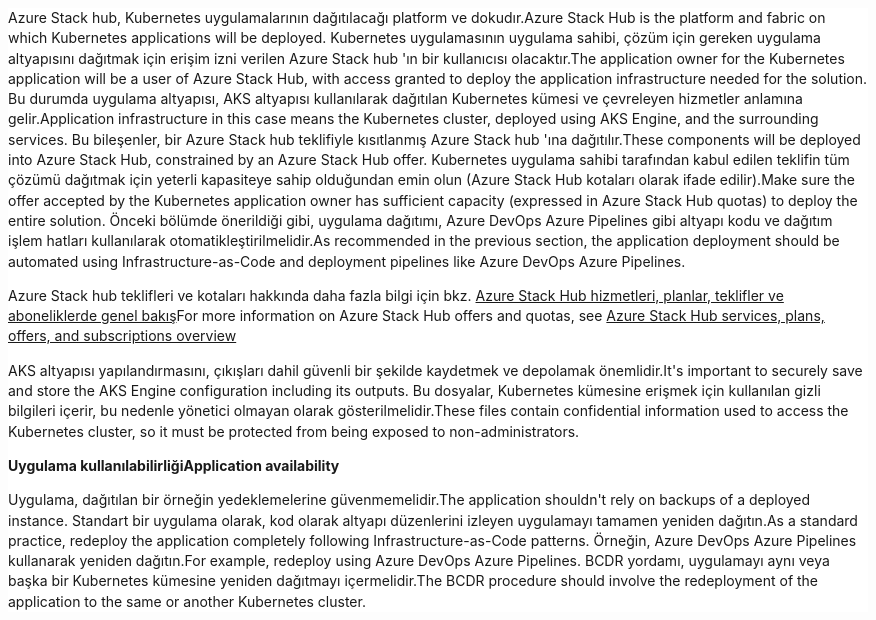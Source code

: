 <span data-ttu-id="9763e-340">Azure Stack hub, Kubernetes uygulamalarının dağıtılacağı platform ve dokudır.</span><span class="sxs-lookup"><span data-stu-id="9763e-340">Azure Stack Hub is the platform and fabric on which Kubernetes applications will be deployed.</span></span> <span data-ttu-id="9763e-341">Kubernetes uygulamasının uygulama sahibi, çözüm için gereken uygulama altyapısını dağıtmak için erişim izni verilen Azure Stack hub 'ın bir kullanıcısı olacaktır.</span><span class="sxs-lookup"><span data-stu-id="9763e-341">The application owner for the Kubernetes application will be a user of Azure Stack Hub, with access granted to deploy the application infrastructure needed for the solution.</span></span> <span data-ttu-id="9763e-342">Bu durumda uygulama altyapısı, AKS altyapısı kullanılarak dağıtılan Kubernetes kümesi ve çevreleyen hizmetler anlamına gelir.</span><span class="sxs-lookup"><span data-stu-id="9763e-342">Application infrastructure in this case means the Kubernetes cluster, deployed using AKS Engine, and the surrounding services.</span></span> <span data-ttu-id="9763e-343">Bu bileşenler, bir Azure Stack hub teklifiyle kısıtlanmış Azure Stack hub 'ına dağıtılır.</span><span class="sxs-lookup"><span data-stu-id="9763e-343">These components will be deployed into Azure Stack Hub, constrained by an Azure Stack Hub offer.</span></span> <span data-ttu-id="9763e-344">Kubernetes uygulama sahibi tarafından kabul edilen teklifin tüm çözümü dağıtmak için yeterli kapasiteye sahip olduğundan emin olun (Azure Stack Hub kotaları olarak ifade edilir).</span><span class="sxs-lookup"><span data-stu-id="9763e-344">Make sure the offer accepted by the Kubernetes application owner has sufficient capacity (expressed in Azure Stack Hub quotas) to deploy the entire solution.</span></span> <span data-ttu-id="9763e-345">Önceki bölümde önerildiği gibi, uygulama dağıtımı, Azure DevOps Azure Pipelines gibi altyapı kodu ve dağıtım işlem hatları kullanılarak otomatikleştirilmelidir.</span><span class="sxs-lookup"><span data-stu-id="9763e-345">As recommended in the previous section, the application deployment should be automated using Infrastructure-as-Code and deployment pipelines like Azure DevOps Azure Pipelines.</span></span>

<span data-ttu-id="9763e-346">Azure Stack hub teklifleri ve kotaları hakkında daha fazla bilgi için bkz. [Azure Stack Hub hizmetleri, planlar, teklifler ve aboneliklerde genel bakış](/azure-stack/operator/service-plan-offer-subscription-overview)</span><span class="sxs-lookup"><span data-stu-id="9763e-346">For more information on Azure Stack Hub offers and quotas, see [Azure Stack Hub services, plans, offers, and subscriptions overview](/azure-stack/operator/service-plan-offer-subscription-overview)</span></span>

<span data-ttu-id="9763e-347">AKS altyapısı yapılandırmasını, çıkışları dahil güvenli bir şekilde kaydetmek ve depolamak önemlidir.</span><span class="sxs-lookup"><span data-stu-id="9763e-347">It's important to securely save and store the AKS Engine configuration including its outputs.</span></span> <span data-ttu-id="9763e-348">Bu dosyalar, Kubernetes kümesine erişmek için kullanılan gizli bilgileri içerir, bu nedenle yönetici olmayan olarak gösterilmelidir.</span><span class="sxs-lookup"><span data-stu-id="9763e-348">These files contain confidential information used to access the Kubernetes cluster, so it must be protected from being exposed to non-administrators.</span></span>

<span data-ttu-id="9763e-349">**Uygulama kullanılabilirliği**</span><span class="sxs-lookup"><span data-stu-id="9763e-349">**Application availability**</span></span>

<span data-ttu-id="9763e-350">Uygulama, dağıtılan bir örneğin yedeklemelerine güvenmemelidir.</span><span class="sxs-lookup"><span data-stu-id="9763e-350">The application shouldn't rely on backups of a deployed instance.</span></span> <span data-ttu-id="9763e-351">Standart bir uygulama olarak, kod olarak altyapı düzenlerini izleyen uygulamayı tamamen yeniden dağıtın.</span><span class="sxs-lookup"><span data-stu-id="9763e-351">As a standard practice, redeploy the application completely following Infrastructure-as-Code patterns.</span></span> <span data-ttu-id="9763e-352">Örneğin, Azure DevOps Azure Pipelines kullanarak yeniden dağıtın.</span><span class="sxs-lookup"><span data-stu-id="9763e-352">For example, redeploy using Azure DevOps Azure Pipelines.</span></span> <span data-ttu-id="9763e-353">BCDR yordamı, uygulamayı aynı veya başka bir Kubernetes kümesine yeniden dağıtmayı içermelidir.</span><span class="sxs-lookup"><span data-stu-id="9763e-353">The BCDR procedure should involve the redeployment of the application to the same or another Kubernetes cluster.</span></span>
